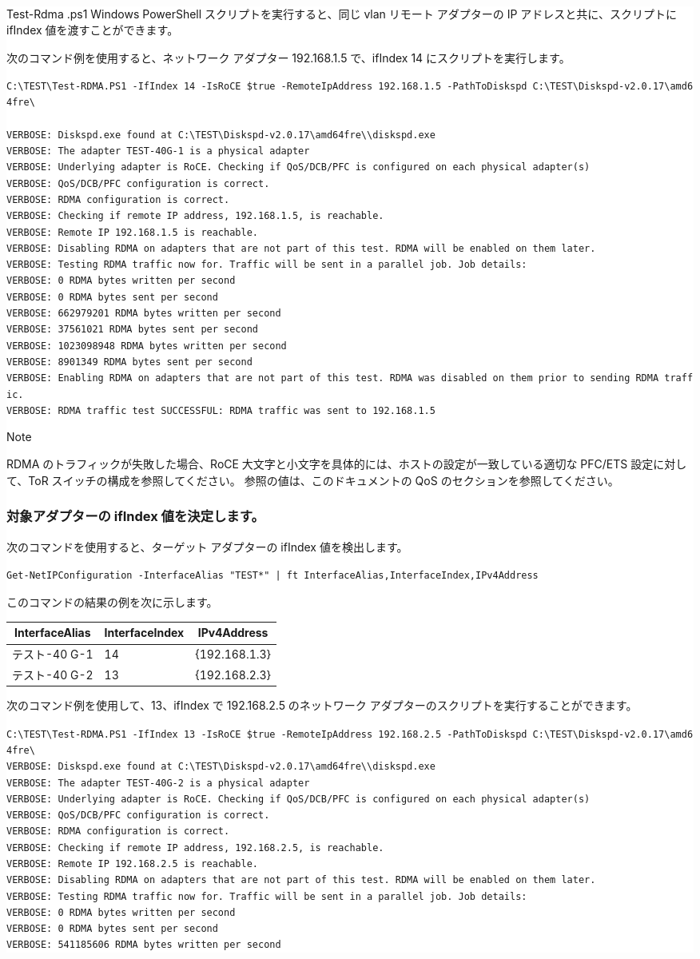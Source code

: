 Test-Rdma .ps1 Windows PowerShell スクリプトを実行すると、同じ vlan リモート アダプターの IP アドレスと共に、スクリプトに ifIndex 値を渡すことができます。

次のコマンド例を使用すると、ネットワーク アダプター 192.168.1.5 で、ifIndex 14 にスクリプトを実行します。
    
    C:\TEST\Test-RDMA.PS1 -IfIndex 14 -IsRoCE $true -RemoteIpAddress 192.168.1.5 -PathToDiskspd C:\TEST\Diskspd-v2.0.17\amd64fre\
    
    VERBOSE: Diskspd.exe found at C:\TEST\Diskspd-v2.0.17\amd64fre\\diskspd.exe
    VERBOSE: The adapter TEST-40G-1 is a physical adapter
    VERBOSE: Underlying adapter is RoCE. Checking if QoS/DCB/PFC is configured on each physical adapter(s)
    VERBOSE: QoS/DCB/PFC configuration is correct.
    VERBOSE: RDMA configuration is correct.
    VERBOSE: Checking if remote IP address, 192.168.1.5, is reachable.
    VERBOSE: Remote IP 192.168.1.5 is reachable.
    VERBOSE: Disabling RDMA on adapters that are not part of this test. RDMA will be enabled on them later.
    VERBOSE: Testing RDMA traffic now for. Traffic will be sent in a parallel job. Job details:
    VERBOSE: 0 RDMA bytes written per second
    VERBOSE: 0 RDMA bytes sent per second
    VERBOSE: 662979201 RDMA bytes written per second
    VERBOSE: 37561021 RDMA bytes sent per second
    VERBOSE: 1023098948 RDMA bytes written per second
    VERBOSE: 8901349 RDMA bytes sent per second
    VERBOSE: Enabling RDMA on adapters that are not part of this test. RDMA was disabled on them prior to sending RDMA traffic.
    VERBOSE: RDMA traffic test SUCCESSFUL: RDMA traffic was sent to 192.168.1.5
    

>[!NOTE]
>RDMA のトラフィックが失敗した場合、RoCE 大文字と小文字を具体的には、ホストの設定が一致している適切な PFC/ETS 設定に対して、ToR スイッチの構成を参照してください。 参照の値は、このドキュメントの QoS のセクションを参照してください。

### <a name="determine-the-ifindex-value-of-your-target-adapter"></a>対象アダプターの ifIndex 値を決定します。

次のコマンドを使用すると、ターゲット アダプターの ifIndex 値を検出します。

    Get-NetIPConfiguration -InterfaceAlias "TEST*" | ft InterfaceAlias,InterfaceIndex,IPv4Address

このコマンドの結果の例を次に示します。

|InterfaceAlias |InterfaceIndex |IPv4Address|
|-------------- |-------------- |-----------|
|テスト-40 G-1 |14 |{192.168.1.3}|
|テスト-40 G-2 | 13 |{192.168.2.3}|

次のコマンド例を使用して、13、ifIndex で 192.168.2.5 のネットワーク アダプターのスクリプトを実行することができます。

    
    C:\TEST\Test-RDMA.PS1 -IfIndex 13 -IsRoCE $true -RemoteIpAddress 192.168.2.5 -PathToDiskspd C:\TEST\Diskspd-v2.0.17\amd64fre\
    VERBOSE: Diskspd.exe found at C:\TEST\Diskspd-v2.0.17\amd64fre\\diskspd.exe
    VERBOSE: The adapter TEST-40G-2 is a physical adapter
    VERBOSE: Underlying adapter is RoCE. Checking if QoS/DCB/PFC is configured on each physical adapter(s)
    VERBOSE: QoS/DCB/PFC configuration is correct.
    VERBOSE: RDMA configuration is correct.
    VERBOSE: Checking if remote IP address, 192.168.2.5, is reachable.
    VERBOSE: Remote IP 192.168.2.5 is reachable.
    VERBOSE: Disabling RDMA on adapters that are not part of this test. RDMA will be enabled on them later.
    VERBOSE: Testing RDMA traffic now for. Traffic will be sent in a parallel job. Job details:
    VERBOSE: 0 RDMA bytes written per second
    VERBOSE: 0 RDMA bytes sent per second
    VERBOSE: 541185606 RDMA bytes written per second